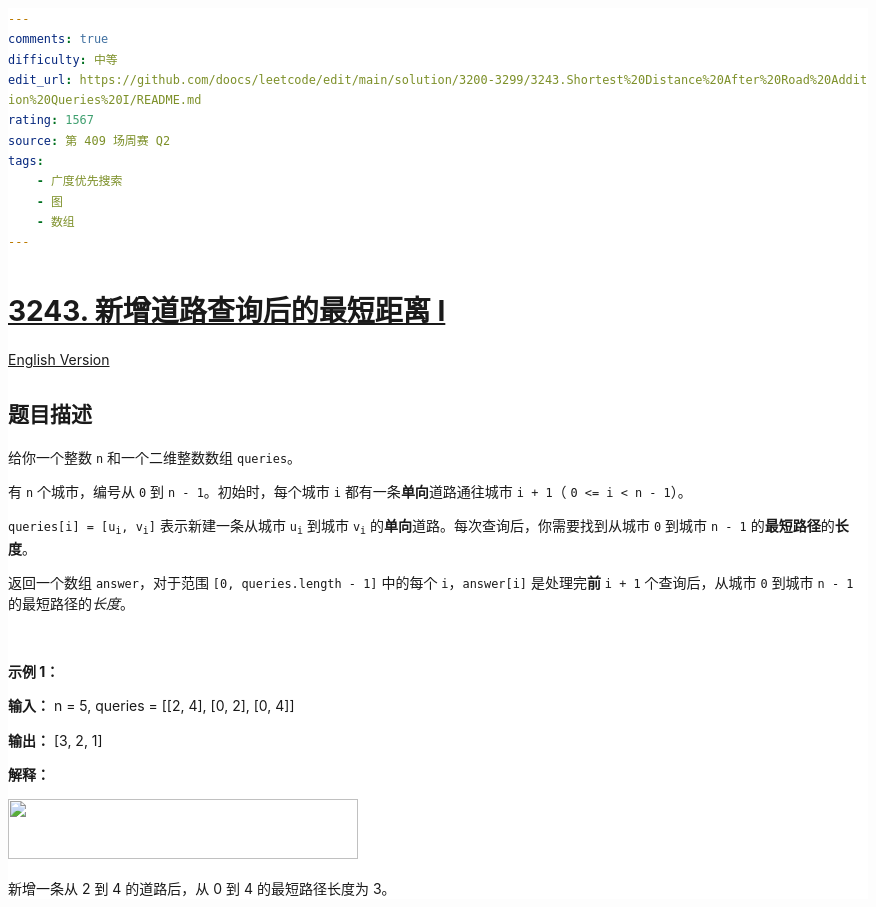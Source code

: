 ```yaml
---
comments: true
difficulty: 中等
edit_url: https://github.com/doocs/leetcode/edit/main/solution/3200-3299/3243.Shortest%20Distance%20After%20Road%20Addition%20Queries%20I/README.md
rating: 1567
source: 第 409 场周赛 Q2
tags:
    - 广度优先搜索
    - 图
    - 数组
---
```




# [3243. 新增道路查询后的最短距离 I](https://leetcode.cn/problems/shortest-distance-after-road-addition-queries-i)

[English Version](/solution/3200-3299/3243.Shortest%20Distance%20After%20Road%20Addition%20Queries%20I/README_EN.md)

## 题目描述



<p>给你一个整数 <code>n</code> 和一个二维整数数组 <code>queries</code>。</p>

<p>有 <code>n</code> 个城市，编号从 <code>0</code> 到 <code>n - 1</code>。初始时，每个城市 <code>i</code> 都有一条<strong>单向</strong>道路通往城市 <code>i + 1</code>（ <code>0 &lt;= i &lt; n - 1</code>）。</p>

<p><code>queries[i] = [u<sub>i</sub>, v<sub>i</sub>]</code> 表示新建一条从城市 <code>u<sub>i</sub></code> 到城市 <code>v<sub>i</sub></code> 的<strong>单向</strong>道路。每次查询后，你需要找到从城市 <code>0</code> 到城市 <code>n - 1</code> 的<strong>最短路径</strong>的<strong>长度</strong>。</p>

<p>返回一个数组 <code>answer</code>，对于范围 <code>[0, queries.length - 1]</code> 中的每个 <code>i</code>，<code>answer[i]</code> 是处理完<strong>前</strong> <code>i + 1</code> 个查询后，从城市 <code>0</code> 到城市 <code>n - 1</code> 的最短路径的<em>长度</em>。</p>

<p>&nbsp;</p>

<p><strong class="example">示例 1：</strong></p>

<div class="example-block">
<p><strong>输入：</strong> <span class="example-io">n = 5, queries = [[2, 4], [0, 2], [0, 4]]</span></p>

<p><strong>输出：</strong> <span class="example-io">[3, 2, 1]</span></p>

<p><strong>解释：</strong></p>

<p><img alt="" src="https://fastly.jsdelivr.net/gh/doocs/leetcode@main/solution/3200-3299/3243.Shortest%20Distance%20After%20Road%20Addition%20Queries%20I/images/image8.jpg" style="width: 350px; height: 60px;" /></p>

<p>新增一条从 2 到 4 的道路后，从 0 到 4 的最短路径长度为 3。</p>
